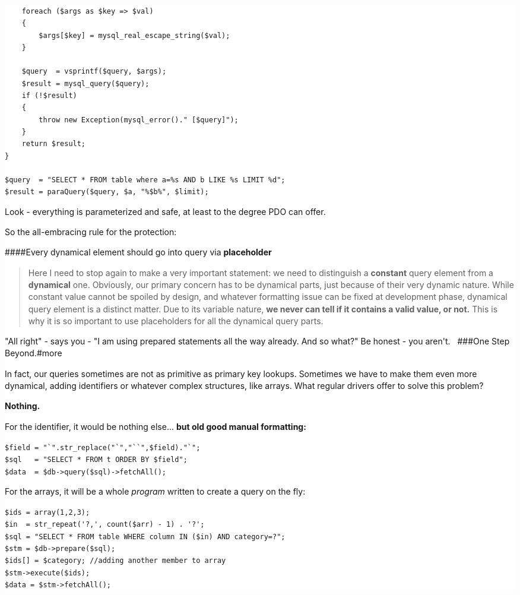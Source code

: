         foreach ($args as $key => $val)
        {
            $args[$key] = mysql_real_escape_string($val);
        }
    
        $query  = vsprintf($query, $args);
        $result = mysql_query($query);
        if (!$result)
        {
            throw new Exception(mysql_error()." [$query]");
        }
        return $result;
    }
    
    $query  = "SELECT * FROM table where a=%s AND b LIKE %s LIMIT %d";
    $result = paraQuery($query, $a, "%$b%", $limit);

Look - everything is parameterized and safe, at least to the degree PDO can offer.

So the all-embracing rule for the protection:

####Every dynamical element should go into query via **placeholder**

> Here I need to stop again to make a very important statement: we need to distinguish a **constant** query element from a **dynamical** one. Obviously, our primary concern has to be dynamical parts, just because of their very dynamic nature. While constant value cannot be spoiled by design, and whatever formatting issue can be fixed at development phase, dynamical query element is a distinct matter. Due to its variable nature, **we never can tell if it contains a valid value, or not.** This is why it is so important to use placeholders for all the dynamical query parts.

"All right" - says you - "I am using prepared statements all the way already. And so what?" Be honest - you aren't. 
<a name="6">&nbsp;</a>
###One Step Beyond.#more

In fact, our queries sometimes are not as primitive as primary key lookups. Sometimes we have to make them even more dynamical, adding identifiers or whatever complex structures, like arrays. What regular drivers offer to solve this problem? 

**Nothing.**

For the identifier, it would be nothing else... **but old good manual formatting:**

    $field = "`".str_replace("`","``",$field)."`";
    $sql   = "SELECT * FROM t ORDER BY $field";
    $data  = $db->query($sql)->fetchAll();
        
For the arrays, it will be a whole *program* written to create a query on the fly:

    $ids = array(1,2,3);
    $in  = str_repeat('?,', count($arr) - 1) . '?';
    $sql = "SELECT * FROM table WHERE column IN ($in) AND category=?";
    $stm = $db->prepare($sql);
    $ids[] = $category; //adding another member to array
    $stm->execute($ids);
    $data = $stm->fetchAll();
